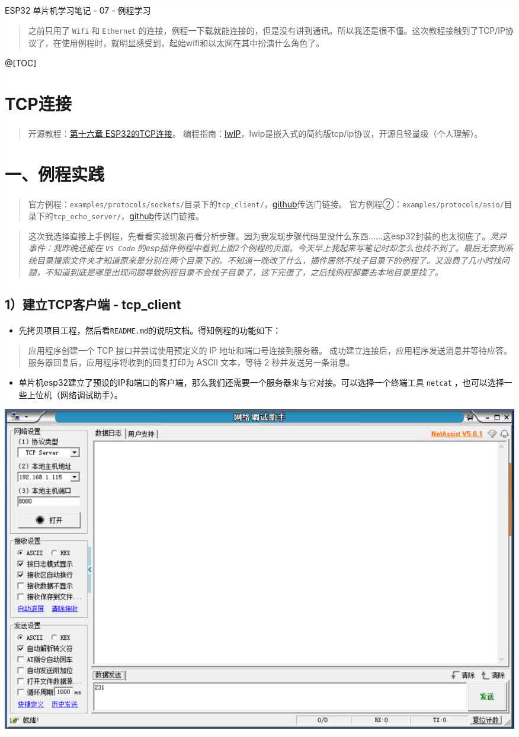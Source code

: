ESP32 单片机学习笔记 - 07 - 例程学习

> 之前只用了 `Wifi` 和 `Ethernet` 的连接，例程一下载就能连接的，但是没有讲到通讯。所以我还是很不懂。这次教程接触到了TCP/IP协议了，在使用例程时，就明显感受到，起始wifi和以太网在其中扮演什么角色了。
> 
@[TOC]

# TCP连接

> 开源教程：[第十六章 ESP32的TCP连接](https://blog.csdn.net/qq_24550925/article/details/85855018)。
> 编程指南：[lwIP](https://docs.espressif.com/projects/esp-idf/en/latest/esp32/api-guides/lwip.html?highlight=socket)，lwip是嵌入式的简约版tcp/ip协议，开源且轻量级（个人理解）。

# 一、例程实践

> 官方例程：`examples/protocols/sockets/`目录下的`tcp_client/`，[github](https://github.com/espressif/esp-idf/tree/1d7068e4be430edd92bb63f2d922036dcf5c3cc1/examples/protocols/sockets/tcp_client)传送门链接。
> 官方例程②：`examples/protocols/asio/`目录下的`tcp_echo_server/`，[github](https://github.com/espressif/esp-idf/tree/1d7068e4be430edd92bb63f2d922036dcf5c3cc1/examples/protocols/asio/tcp_echo_server)传送门链接。


> 这次我选择直接上手例程，先看看实验现象再看分析步骤。因为我发现步骤代码里没什么东西……这esp32封装的也太彻底了。*灵异事件：我昨晚还能在 `VS Code` 的esp插件例程中看到上面2个例程的页面。今天早上我起来写笔记时却怎么也找不到了。最后无奈到系统目录搜索文件夹才知道原来是分别在两个目录下的。不知道一晚改了什么，插件居然不找子目录下的例程了。又浪费了几小时找问题，不知道到底是哪里出现问题导致例程目录不会找子目录了，这下完蛋了，之后找例程都要去本地目录里找了。*

## 1）建立TCP客户端 - tcp_client

- 先拷贝项目工程，然后看`README.md`的说明文档。得知例程的功能如下：

> 应用程序创建一个 TCP 接口并尝试使用预定义的 IP 地址和端口号连接到服务器。 
> 成功建立连接后，应用程序发送消息并等待应答。 服务器回复后，应用程序将收到的回复打印为 ASCII 文本，等待 2 秒并发送另一条消息。 

- 单片机esp32建立了预设的IP和端口的客户端，那么我们还需要一个服务器来与它对接。可以选择一个终端工具 `netcat` ，也可以选择一些上位机（网络调试助手）。

![网络调试助手](.\img_list\20210611110441.png)
